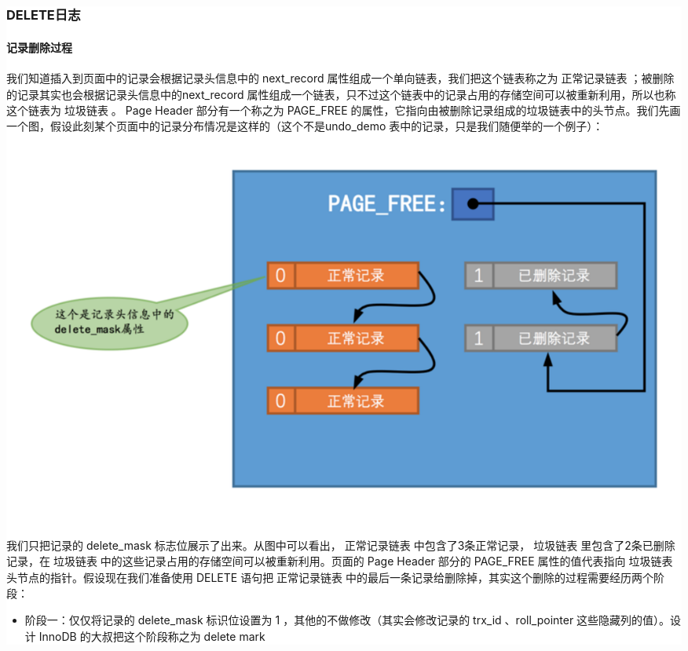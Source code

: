 ### DELETE日志

#### 记录删除过程

我们知道插入到页面中的记录会根据记录头信息中的 next_record 属性组成一个单向链表，我们把这个链表称之为 正常记录链表 ；被删除的记录其实也会根据记录头信息中的next_record 属性组成一个链表，只不过这个链表中的记录占用的存储空间可以被重新利用，所以也称这个链表为 垃圾链表 。 Page Header 部分有一个称之为 PAGE_FREE 的属性，它指向由被删除记录组成的垃圾链表中的头节点。我们先画一个图，假设此刻某个页面中的记录分布情况是这样的（这个不是undo_demo 表中的记录，只是我们随便举的一个例子）：

![image-20231204131400125](./image-20231204131400125.png) 

我们只把记录的 delete_mask 标志位展示了出来。从图中可以看出， 正常记录链表 中包含了3条正常记录， 垃圾链表 里包含了2条已删除记录，在 垃圾链表 中的这些记录占用的存储空间可以被重新利用。页面的 Page Header 部分的 PAGE_FREE 属性的值代表指向 垃圾链表 头节点的指针。假设现在我们准备使用 DELETE 语句把 正常记录链表 中的最后一条记录给删除掉，其实这个删除的过程需要经历两个阶段：

* 阶段一：仅仅将记录的 delete_mask 标识位设置为 1 ，其他的不做修改（其实会修改记录的 trx_id 、roll_pointer 这些隐藏列的值）。设计 InnoDB 的大叔把这个阶段称之为 delete mark
